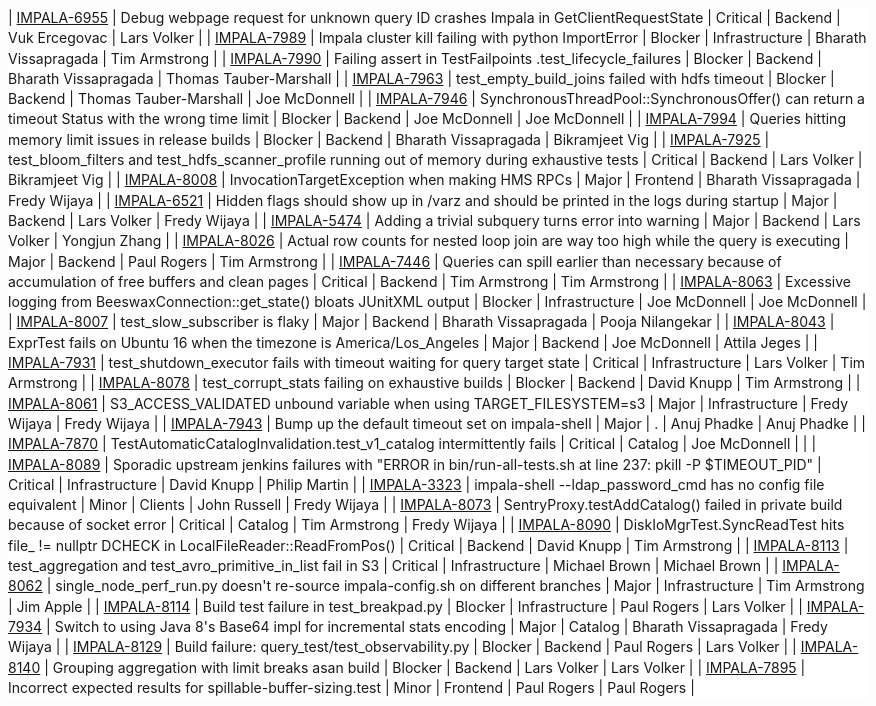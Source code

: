 | [IMPALA-6955](https://issues.apache.org/jira/browse/IMPALA-6955) | Debug webpage request for unknown query ID crashes Impala in GetClientRequestState |  Critical | Backend | Vuk Ercegovac | Lars Volker |
| [IMPALA-7989](https://issues.apache.org/jira/browse/IMPALA-7989) | Impala cluster kill failing with python ImportError |  Blocker | Infrastructure | Bharath Vissapragada | Tim Armstrong |
| [IMPALA-7990](https://issues.apache.org/jira/browse/IMPALA-7990) | Failing assert in TestFailpoints .test\_lifecycle\_failures |  Blocker | Backend | Bharath Vissapragada | Thomas Tauber-Marshall |
| [IMPALA-7963](https://issues.apache.org/jira/browse/IMPALA-7963) | test\_empty\_build\_joins failed with hdfs timeout |  Blocker | Backend | Thomas Tauber-Marshall | Joe McDonnell |
| [IMPALA-7946](https://issues.apache.org/jira/browse/IMPALA-7946) | SynchronousThreadPool::SynchronousOffer() can return a timeout Status with the wrong time limit |  Blocker | Backend | Joe McDonnell | Joe McDonnell |
| [IMPALA-7994](https://issues.apache.org/jira/browse/IMPALA-7994) | Queries hitting memory limit issues in release builds |  Blocker | Backend | Bharath Vissapragada | Bikramjeet Vig |
| [IMPALA-7925](https://issues.apache.org/jira/browse/IMPALA-7925) | test\_bloom\_filters and test\_hdfs\_scanner\_profile running out of memory during exhaustive tests |  Critical | Backend | Lars Volker | Bikramjeet Vig |
| [IMPALA-8008](https://issues.apache.org/jira/browse/IMPALA-8008) | InvocationTargetException when making HMS RPCs |  Major | Frontend | Bharath Vissapragada | Fredy Wijaya |
| [IMPALA-6521](https://issues.apache.org/jira/browse/IMPALA-6521) | Hidden flags should show up in /varz and should be printed in the logs during startup |  Major | Backend | Lars Volker | Fredy Wijaya |
| [IMPALA-5474](https://issues.apache.org/jira/browse/IMPALA-5474) | Adding a trivial subquery turns error into warning |  Major | Backend | Lars Volker | Yongjun Zhang |
| [IMPALA-8026](https://issues.apache.org/jira/browse/IMPALA-8026) | Actual row counts for nested loop join are way too high while the query is executing |  Major | Backend | Paul Rogers | Tim Armstrong |
| [IMPALA-7446](https://issues.apache.org/jira/browse/IMPALA-7446) | Queries can spill earlier than necessary because of accumulation of free buffers and clean pages |  Critical | Backend | Tim Armstrong | Tim Armstrong |
| [IMPALA-8063](https://issues.apache.org/jira/browse/IMPALA-8063) | Excessive logging from BeeswaxConnection::get\_state() bloats JUnitXML output |  Blocker | Infrastructure | Joe McDonnell | Joe McDonnell |
| [IMPALA-8007](https://issues.apache.org/jira/browse/IMPALA-8007) | test\_slow\_subscriber is flaky |  Major | Backend | Bharath Vissapragada | Pooja Nilangekar |
| [IMPALA-8043](https://issues.apache.org/jira/browse/IMPALA-8043) | ExprTest fails on Ubuntu 16 when the timezone is America/Los\_Angeles |  Major | Backend | Joe McDonnell | Attila Jeges |
| [IMPALA-7931](https://issues.apache.org/jira/browse/IMPALA-7931) | test\_shutdown\_executor fails with timeout waiting for query target state |  Critical | Infrastructure | Lars Volker | Tim Armstrong |
| [IMPALA-8078](https://issues.apache.org/jira/browse/IMPALA-8078) | test\_corrupt\_stats failing on exhaustive builds |  Blocker | Backend | David Knupp | Tim Armstrong |
| [IMPALA-8061](https://issues.apache.org/jira/browse/IMPALA-8061) | S3\_ACCESS\_VALIDATED unbound variable when using TARGET\_FILESYSTEM=s3 |  Major | Infrastructure | Fredy Wijaya | Fredy Wijaya |
| [IMPALA-7943](https://issues.apache.org/jira/browse/IMPALA-7943) | Bump up the default timeout set on impala-shell |  Major | . | Anuj Phadke | Anuj Phadke |
| [IMPALA-7870](https://issues.apache.org/jira/browse/IMPALA-7870) | TestAutomaticCatalogInvalidation.test\_v1\_catalog intermittently fails |  Critical | Catalog | Joe McDonnell |  |
| [IMPALA-8089](https://issues.apache.org/jira/browse/IMPALA-8089) | Sporadic upstream jenkins failures with "ERROR in bin/run-all-tests.sh at line 237: pkill -P $TIMEOUT\_PID" |  Critical | Infrastructure | David Knupp | Philip Martin |
| [IMPALA-3323](https://issues.apache.org/jira/browse/IMPALA-3323) | impala-shell --ldap\_password\_cmd has no config file equivalent |  Minor | Clients | John Russell | Fredy Wijaya |
| [IMPALA-8073](https://issues.apache.org/jira/browse/IMPALA-8073) | SentryProxy.testAddCatalog() failed in private build because of socket error |  Critical | Catalog | Tim Armstrong | Fredy Wijaya |
| [IMPALA-8090](https://issues.apache.org/jira/browse/IMPALA-8090) | DiskIoMgrTest.SyncReadTest hits file\_ != nullptr DCHECK in LocalFileReader::ReadFromPos() |  Critical | Backend | David Knupp | Tim Armstrong |
| [IMPALA-8113](https://issues.apache.org/jira/browse/IMPALA-8113) | test\_aggregation and test\_avro\_primitive\_in\_list fail in S3 |  Critical | Infrastructure | Michael Brown | Michael Brown |
| [IMPALA-8062](https://issues.apache.org/jira/browse/IMPALA-8062) | single\_node\_perf\_run.py doesn't re-source impala-config.sh on different branches |  Major | Infrastructure | Tim Armstrong | Jim Apple |
| [IMPALA-8114](https://issues.apache.org/jira/browse/IMPALA-8114) | Build test failure in test\_breakpad.py |  Blocker | Infrastructure | Paul Rogers | Lars Volker |
| [IMPALA-7934](https://issues.apache.org/jira/browse/IMPALA-7934) | Switch to using Java 8's Base64 impl for incremental stats encoding |  Major | Catalog | Bharath Vissapragada | Fredy Wijaya |
| [IMPALA-8129](https://issues.apache.org/jira/browse/IMPALA-8129) | Build failure: query\_test/test\_observability.py |  Blocker | Backend | Paul Rogers | Lars Volker |
| [IMPALA-8140](https://issues.apache.org/jira/browse/IMPALA-8140) | Grouping aggregation with limit breaks asan build |  Blocker | Backend | Lars Volker | Lars Volker |
| [IMPALA-7895](https://issues.apache.org/jira/browse/IMPALA-7895) | Incorrect expected results for spillable-buffer-sizing.test |  Minor | Frontend | Paul Rogers | Paul Rogers |
